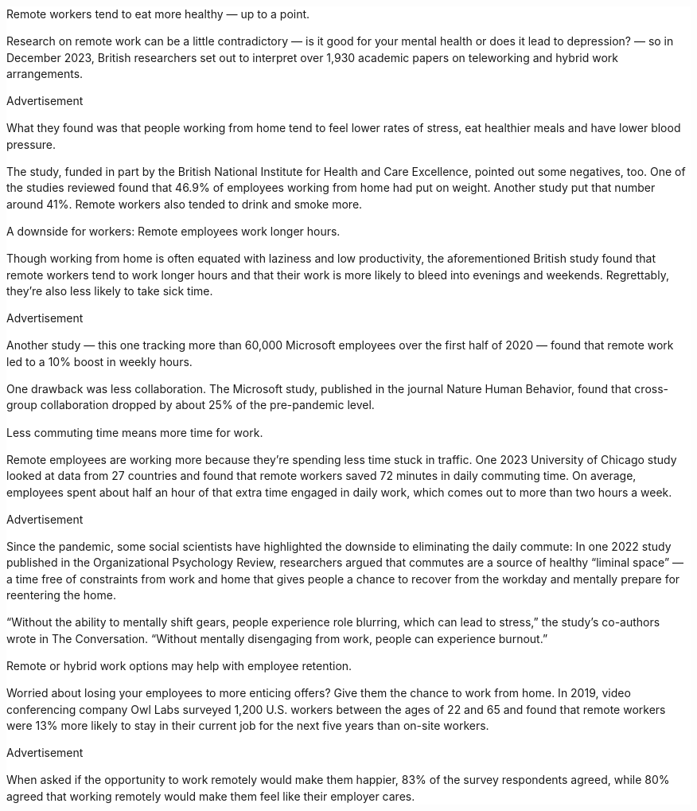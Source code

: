 Remote workers tend to eat more healthy ― up to a point.

Research on remote work can be a little contradictory ― is it good for your mental health or does it lead to depression? ― so in December 2023, British researchers set out to interpret over 1,930 academic papers on teleworking and hybrid work arrangements.

Advertisement

What they found was that people working from home tend to feel lower rates of stress, eat healthier meals and have lower blood pressure.

The study, funded in part by the British National Institute for Health and Care Excellence, pointed out some negatives, too. One of the studies reviewed found that 46.9% of employees working from home had put on weight. Another study put that number around 41%. Remote workers also tended to drink and smoke more.

A downside for workers: Remote employees work longer hours.

Though working from home is often equated with laziness and low productivity, the aforementioned British study found that remote workers tend to work longer hours and that their work is more likely to bleed into evenings and weekends. Regrettably, they’re also less likely to take sick time.

Advertisement

Another study ― this one tracking more than 60,000 Microsoft employees over the first half of 2020 ― found that remote work led to a 10% boost in weekly hours.

One drawback was less collaboration. The Microsoft study, published in the journal Nature Human Behavior, found that cross-group collaboration dropped by about 25% of the pre-pandemic level.

Less commuting time means more time for work.

Remote employees are working more because they’re spending less time stuck in traffic. One 2023 University of Chicago study looked at data from 27 countries and found that remote workers saved 72 minutes in daily commuting time. On average, employees spent about half an hour of that extra time engaged in daily work, which comes out to more than two hours a week.

Advertisement

Since the pandemic, some social scientists have highlighted the downside to eliminating the daily commute: In one 2022 study published in the Organizational Psychology Review, researchers argued that commutes are a source of healthy “liminal space” — a time free of constraints from work and home that gives people a chance to recover from the workday and mentally prepare for reentering the home.

“Without the ability to mentally shift gears, people experience role blurring, which can lead to stress,” the study’s co-authors wrote in The Conversation. “Without mentally disengaging from work, people can experience burnout.”

Remote or hybrid work options may help with employee retention.

Worried about losing your employees to more enticing offers? Give them the chance to work from home. In 2019, video conferencing company Owl Labs surveyed 1,200 U.S. workers between the ages of 22 and 65 and found that remote workers were 13% more likely to stay in their current job for the next five years than on-site workers.

Advertisement

When asked if the opportunity to work remotely would make them happier, 83% of the survey respondents agreed, while 80% agreed that working remotely would make them feel like their employer cares.
